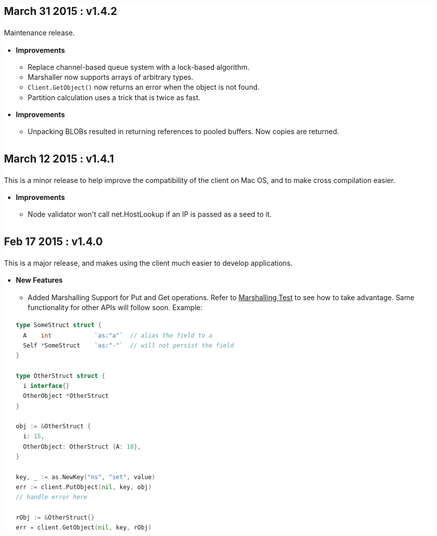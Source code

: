 ## March 31 2015 : v1.4.2

Maintenance release.

- **Improvements**

  - Replace channel-based queue system with a lock-based algorithm.
  - Marshaller now supports arrays of arbitrary types.
  - `Client.GetObject()` now returns an error when the object is not found.
  - Partition calculation uses a trick that is twice as fast.

- **Improvements**

  - Unpacking BLOBs resulted in returning references to pooled buffers. Now copies are returned.

## March 12 2015 : v1.4.1

This is a minor release to help improve the compatibility of the client on Mac OS, and to make cross compilation easier.

- **Improvements**

  - Node validator won't call net.HostLookup if an IP is passed as a seed to it.

## Feb 17 2015 : v1.4.0

This is a major release, and makes using the client much easier to develop applications.

- **New Features**

  - Added Marshalling Support for Put and Get operations. Refer to [Marshalling Test](client_object_test.go) to see how to take advantage.
    Same functionality for other APIs will follow soon.
    Example:

  ```go
  type SomeStruct struct {
    A    int            `as:"a"`  // alias the field to a
    Self *SomeStruct    `as:"-"`  // will not persist the field
  }

  type OtherStruct struct {
    i interface{}
    OtherObject *OtherStruct
  }

  obj := &OtherStruct {
    i: 15,
    OtherObject: OtherStruct {A: 18},
  }

  key, _ := as.NewKey("ns", "set", value)
  err := client.PutObject(nil, key, obj)
  // handle error here

  rObj := &OtherStruct{}
  err = client.GetObject(nil, key, rObj)
  ```
